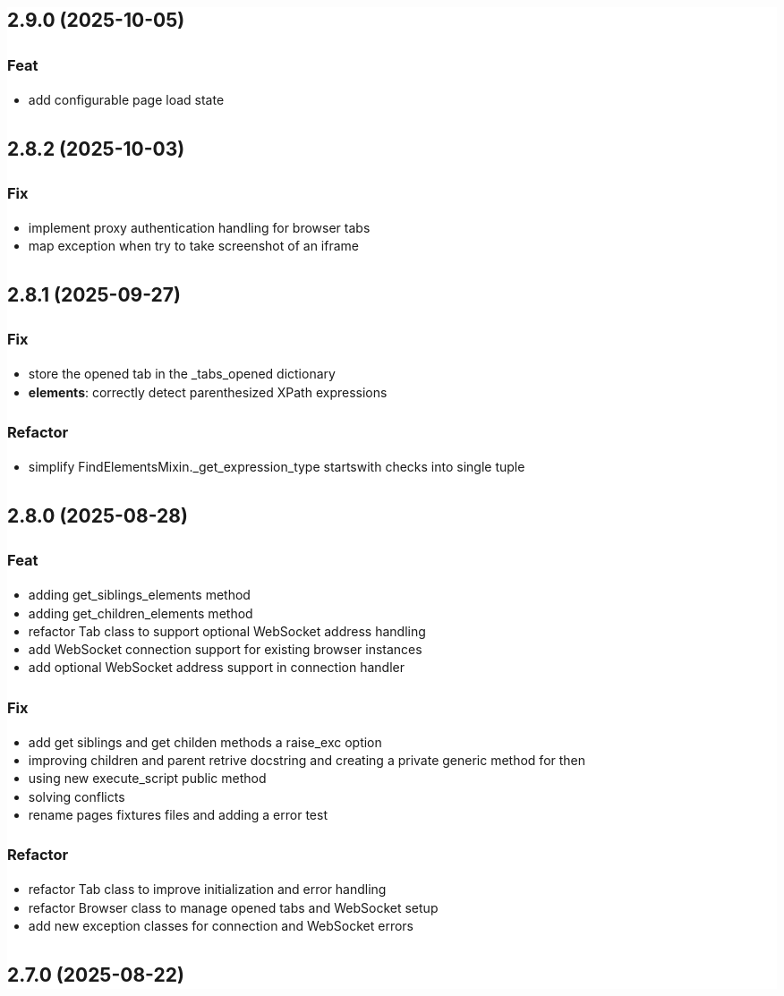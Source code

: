 ## 2.9.0 (2025-10-05)

### Feat

- add configurable page load state

## 2.8.2 (2025-10-03)

### Fix

- implement proxy authentication handling for browser tabs
- map exception when try to take screenshot of an iframe

## 2.8.1 (2025-09-27)

### Fix

- store the opened tab in the _tabs_opened dictionary
- **elements**: correctly detect parenthesized XPath expressions

### Refactor

- simplify FindElementsMixin._get_expression_type startswith checks into single tuple

## 2.8.0 (2025-08-28)

### Feat

- adding get_siblings_elements method
- adding get_children_elements method
- refactor Tab class to support optional WebSocket address handling
- add WebSocket connection support for existing browser instances
- add optional WebSocket address support in connection handler

### Fix

- add get siblings and get childen methods a raise_exc option
- improving children and parent retrive docstring and creating a private generic method for then
- using new execute_script public method
- solving conflicts
- rename pages fixtures files and adding a error test

### Refactor

- refactor Tab class to improve initialization and error handling
- refactor Browser class to manage opened tabs and WebSocket setup
- add new exception classes for connection and WebSocket errors

## 2.7.0 (2025-08-22)
